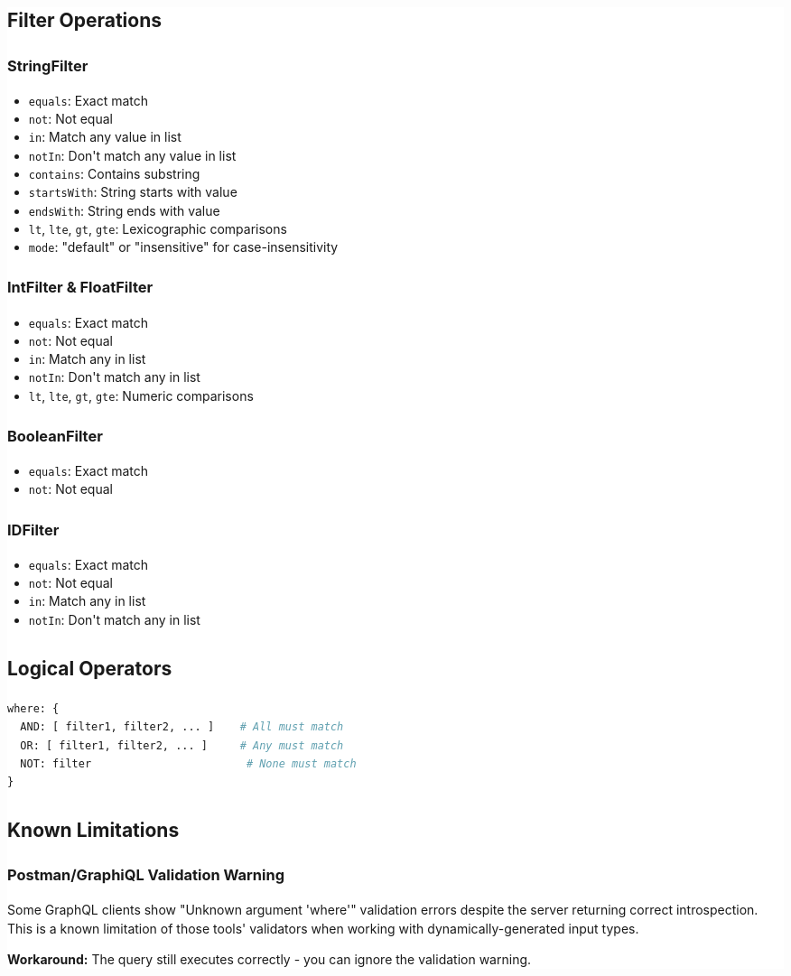 ## Filter Operations

### StringFilter
- `equals`: Exact match
- `not`: Not equal
- `in`: Match any value in list
- `notIn`: Don't match any value in list
- `contains`: Contains substring
- `startsWith`: String starts with value
- `endsWith`: String ends with value
- `lt`, `lte`, `gt`, `gte`: Lexicographic comparisons
- `mode`: "default" or "insensitive" for case-insensitivity

### IntFilter & FloatFilter
- `equals`: Exact match
- `not`: Not equal
- `in`: Match any in list
- `notIn`: Don't match any in list
- `lt`, `lte`, `gt`, `gte`: Numeric comparisons

### BooleanFilter
- `equals`: Exact match
- `not`: Not equal

### IDFilter
- `equals`: Exact match
- `not`: Not equal
- `in`: Match any in list
- `notIn`: Don't match any in list

## Logical Operators

```graphql
where: {
  AND: [ filter1, filter2, ... ]    # All must match
  OR: [ filter1, filter2, ... ]     # Any must match
  NOT: filter                        # None must match
}
```

## Known Limitations

### Postman/GraphiQL Validation Warning
Some GraphQL clients show "Unknown argument 'where'" validation errors despite the server returning correct introspection. This is a known limitation of those tools' validators when working with dynamically-generated input types.

**Workaround:** The query still executes correctly - you can ignore the validation warning.

